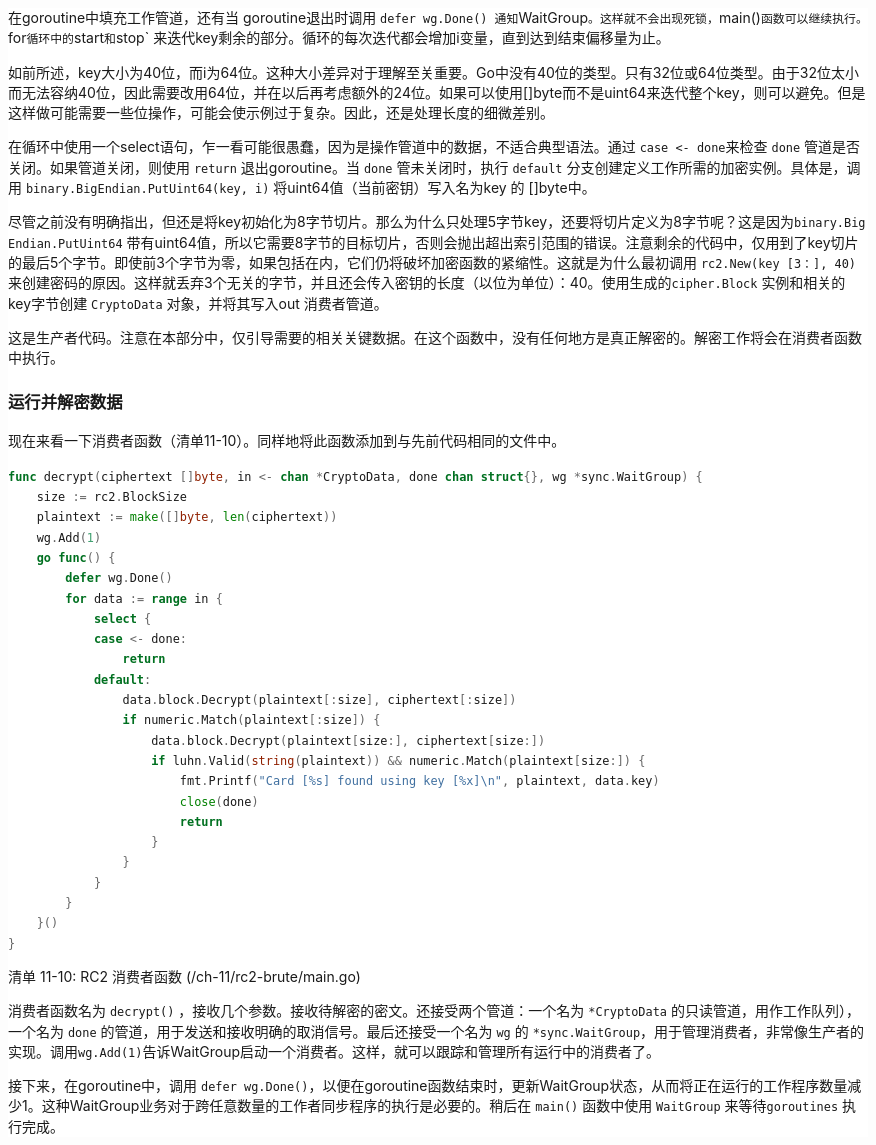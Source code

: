 在goroutine中填充工作管道，还有当 goroutine退出时调用 `defer wg.Done() 通知`WaitGroup`。这样就不会出现死锁，`main\(\)`函数可以继续执行。`for`循环中的`start`和`stop\` 来迭代key剩余的部分。循环的每次迭代都会增加i变量，直到达到结束偏移量为止。

如前所述，key大小为40位，而i为64位。这种大小差异对于理解至关重要。Go中没有40位的类型。只有32位或64位类型。由于32位太小而无法容纳40位，因此需要改用64位，并在以后再考虑额外的24位。如果可以使用\[\]byte而不是uint64来迭代整个key，则可以避免。但是这样做可能需要一些位操作，可能会使示例过于复杂。因此，还是处理长度的细微差别。

在循环中使用一个select语句，乍一看可能很愚蠢，因为是操作管道中的数据，不适合典型语法。通过 `case <- done`来检查 `done` 管道是否关闭。如果管道关闭，则使用 `return` 退出goroutine。当 `done` 管未关闭时，执行 `default` 分支创建定义工作所需的加密实例。具体是，调用 `binary.BigEndian.PutUint64(key, i)` 将uint64值（当前密钥）写入名为key 的 \[\]byte中。

尽管之前没有明确指出，但还是将key初始化为8字节切片。那么为什么只处理5字节key，还要将切片定义为8字节呢？这是因为`binary.BigEndian.PutUint64` 带有uint64值，所以它需要8字节的目标切片，否则会抛出超出索引范围的错误。注意剩余的代码中，仅用到了key切片的最后5个字节。即使前3个字节为零，如果包括在内，它们仍将破坏加密函数的紧缩性。这就是为什么最初调用 `rc2.New(key [3：], 40)` 来创建密码的原因。这样就丢弃3个无关的字节，并且还会传入密钥的长度（以位为单位）：40。使用生成的`cipher.Block` 实例和相关的key字节创建 `CryptoData` 对象，并将其写入out 消费者管道。

这是生产者代码。注意在本部分中，仅引导需要的相关关键数据。在这个函数中，没有任何地方是真正解密的。解密工作将会在消费者函数中执行。

### 运行并解密数据

现在来看一下消费者函数（清单11-10）。同样地将此函数添加到与先前代码相同的文件中。

```go
func decrypt(ciphertext []byte, in <- chan *CryptoData, done chan struct{}, wg *sync.WaitGroup) {
    size := rc2.BlockSize
    plaintext := make([]byte, len(ciphertext)) 
    wg.Add(1)
    go func() {
        defer wg.Done()
        for data := range in {
            select { 
            case <- done:
                return 
            default:
                data.block.Decrypt(plaintext[:size], ciphertext[:size]) 
                if numeric.Match(plaintext[:size]) {
                    data.block.Decrypt(plaintext[size:], ciphertext[size:]) 
                    if luhn.Valid(string(plaintext)) && numeric.Match(plaintext[size:]) {
                        fmt.Printf("Card [%s] found using key [%x]\n", plaintext, data.key)
                        close(done)
                        return
                    } 
                }
            } 
        }
    }() 
}
```

清单 11-10: RC2 消费者函数 \(/ch-11/rc2-brute/main.go\)

消费者函数名为 `decrypt()` ，接收几个参数。接收待解密的密文。还接受两个管道：一个名为 `*CryptoData` 的只读管道，用作工作队列），一个名为 `done` 的管道，用于发送和接收明确的取消信号。最后还接受一个名为 `wg` 的 `*sync.WaitGroup`，用于管理消费者，非常像生产者的实现。调用`wg.Add(1)`告诉WaitGroup启动一个消费者。这样，就可以跟踪和管理所有运行中的消费者了。

接下来，在goroutine中，调用 `defer wg.Done()`，以便在goroutine函数结束时，更新WaitGroup状态，从而将正在运行的工作程序数量减少1。这种WaitGroup业务对于跨任意数量的工作者同步程序的执行是必要的。稍后在 `main()` 函数中使用 `WaitGroup` 来等待`goroutines` 执行完成。

